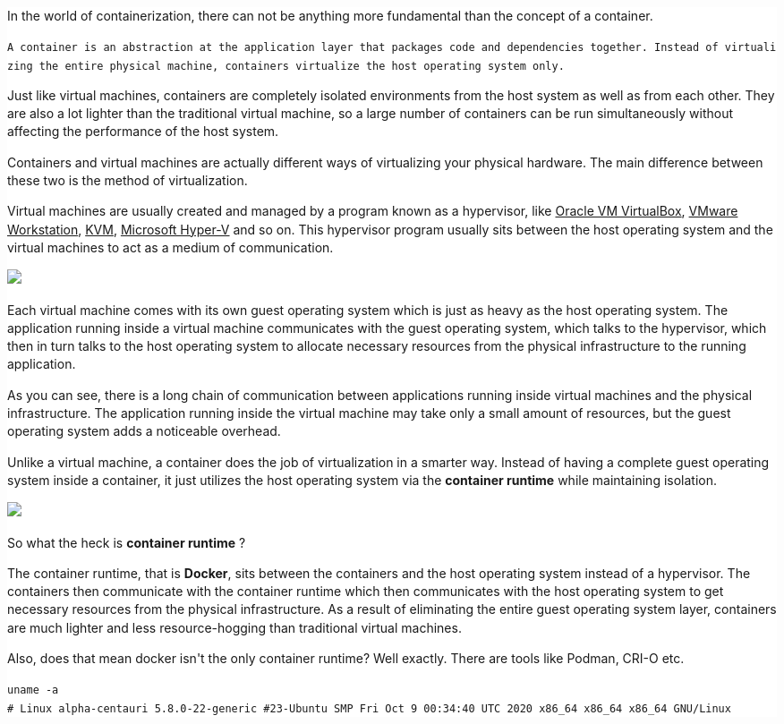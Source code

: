 In the world of containerization, there can not be anything more fundamental than the concept of a container.

```A container is an abstraction at the application layer that packages code and dependencies together. Instead of virtualizing the entire physical machine, containers virtualize the host operating system only.```

Just like virtual machines, containers are completely isolated environments from the host system as well as from each other. They are also a lot lighter than the traditional virtual machine, so a large number of containers can be run simultaneously without affecting the performance of the host system.‌

Containers and virtual machines are actually different ways of virtualizing your physical hardware. The main difference between these two is the method of virtualization.

Virtual machines are usually created and managed by a program known as a hypervisor, like [Oracle VM VirtualBox](https://www.virtualbox.org/), [VMware Workstation](https://www.vmware.com/), [KVM](https://www.linux-kvm.org/), [Microsoft Hyper-V](https://docs.microsoft.com/en-us/virtualization/hyper-v-on-windows/about/) and so on. This hypervisor program usually sits between the host operating system and the virtual machines to act as a medium of communication.

![](file:///Users/showmikbose/Library/Application%20Support/marktext/images/2023-10-22-14-55-42-image.png?msec=1699106491987)

Each virtual machine comes with its own guest operating system which is just as heavy as the host operating system. The application running inside a virtual machine communicates with the guest operating system, which talks to the hypervisor, which then in turn talks to the host operating system to allocate necessary resources from the physical infrastructure to the running application.

As you can see, there is a long chain of communication between applications running inside virtual machines and the physical infrastructure. The application running inside the virtual machine may take only a small amount of resources, but the guest operating system adds a noticeable overhead.

Unlike a virtual machine, a container does the job of virtualization in a smarter way. Instead of having a complete guest operating system inside a container, it just utilizes the host operating system via the **container runtime** while maintaining isolation.

![](file:///Users/showmikbose/Library/Application%20Support/marktext/images/2023-10-22-14-59-57-image.png?msec=1699106491989)

So what the heck is **container runtime** ?

The container runtime, that is **Docker**, sits between the containers and the host operating system instead of a hypervisor. The containers then communicate with the container runtime which then communicates with the host operating system to get necessary resources from the physical infrastructure. As a result of eliminating the entire guest operating system layer, containers are much lighter and less resource-hogging than traditional virtual machines.

Also, does that mean docker isn't the only container runtime? Well exactly. There are tools like Podman, CRI-O etc.

```
uname -a
# Linux alpha-centauri 5.8.0-22-generic #23-Ubuntu SMP Fri Oct 9 00:34:40 UTC 2020 x86_64 x86_64 x86_64 GNU/Linux
